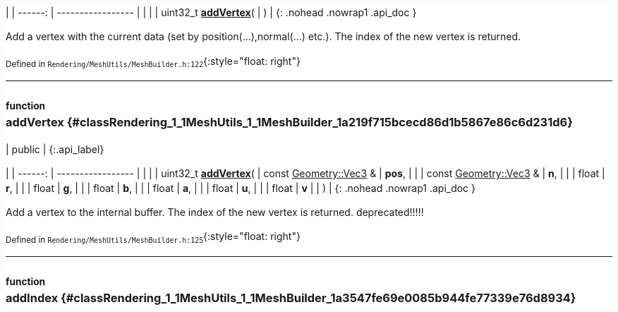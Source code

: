 |
| ------: | ----------------- |
|  |
| uint32_t **[addVertex](#classRendering_1_1MeshUtils_1_1MeshBuilder_1ae9259a147be7f6da7e4772a8649bd062)**( |  ) |
{: .nohead .nowrap1 .api_doc }



Add a vertex with the current data (set by position(...),normal(...) etc.). The index of the new vertex is returned.



<sub>Defined in `Rendering/MeshUtils/MeshBuilder.h:122`</sub>{:style="float: right"}

-------------------------------------------------------------------

### <small>function</small><br/> addVertex {#classRendering_1_1MeshUtils_1_1MeshBuilder_1a219f715bcecd86d1b5867e86c6d231d6}

| public |
{:.api_label}

|
| ------: | ----------------- |
|  |
| uint32_t **[addVertex](#classRendering_1_1MeshUtils_1_1MeshBuilder_1a219f715bcecd86d1b5867e86c6d231d6)**( | const [Geometry::Vec3](namespaceGeometry#namespaceGeometry_1ab29e4544da9b15b5bf224cbf5b691313) & | **pos**, |
| | const [Geometry::Vec3](namespaceGeometry#namespaceGeometry_1ab29e4544da9b15b5bf224cbf5b691313) & | **n**, |
| | float | **r**, |
| | float | **g**, |
| | float | **b**, |
| | float | **a**, |
| | float | **u**, |
| | float | **v** |
|   ) |
{: .nohead .nowrap1 .api_doc }



Add a vertex to the internal buffer. The index of the new vertex is returned. deprecated!!!!!



<sub>Defined in `Rendering/MeshUtils/MeshBuilder.h:125`</sub>{:style="float: right"}

-------------------------------------------------------------------

### <small>function</small><br/> addIndex {#classRendering_1_1MeshUtils_1_1MeshBuilder_1a3547fe69e0085b944fe77339e76d8934}
